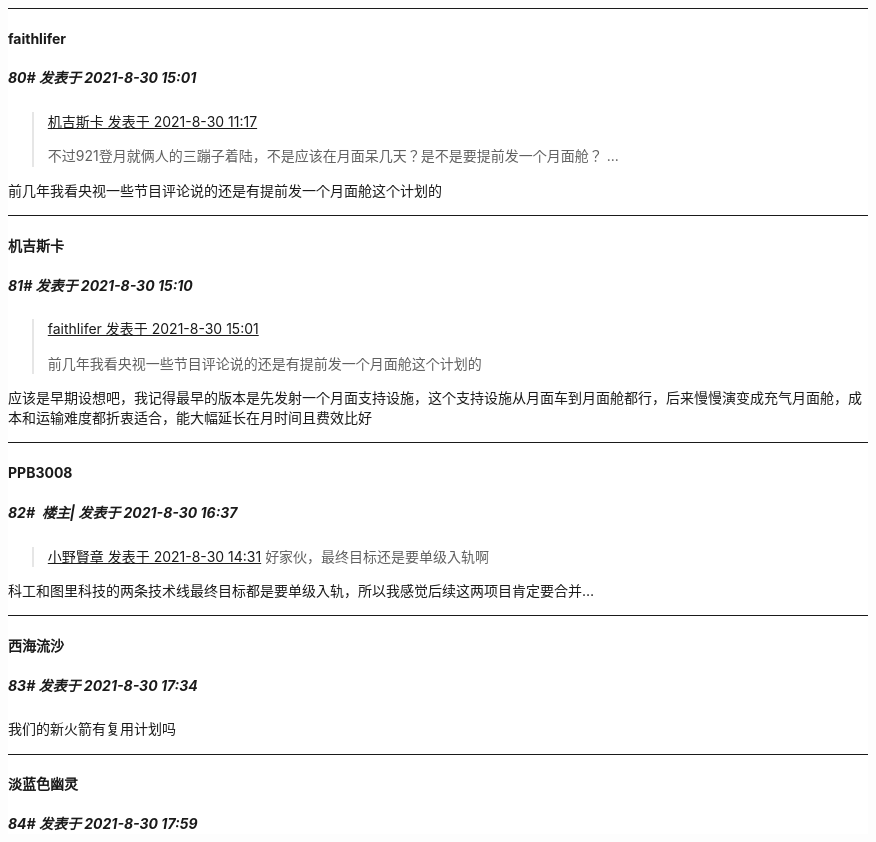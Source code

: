 


*****

####  faithlifer  
##### 80#       发表于 2021-8-30 15:01


<blockquote><a href="httphttps://bbs.saraba1st.com/2b/forum.php?mod=redirect&amp;goto=findpost&amp;pid=52553854&amp;ptid=2023464" target="_blank">机吉斯卡 发表于 2021-8-30 11:17</a>

不过921登月就俩人的三蹦子着陆，不是应该在月面呆几天？是不是要提前发一个月面舱？ ...</blockquote>
前几年我看央视一些节目评论说的还是有提前发一个月面舱这个计划的


*****

####  机吉斯卡  
##### 81#       发表于 2021-8-30 15:10


<blockquote><a href="httphttps://bbs.saraba1st.com/2b/forum.php?mod=redirect&amp;goto=findpost&amp;pid=52556673&amp;ptid=2023464" target="_blank">faithlifer 发表于 2021-8-30 15:01</a>

前几年我看央视一些节目评论说的还是有提前发一个月面舱这个计划的</blockquote>
应该是早期设想吧，我记得最早的版本是先发射一个月面支持设施，这个支持设施从月面车到月面舱都行，后来慢慢演变成充气月面舱，成本和运输难度都折衷适合，能大幅延长在月时间且费效比好




*****

####  PPB3008  
##### 82#         楼主| 发表于 2021-8-30 16:37


<blockquote><a href="httphttps://bbs.saraba1st.com/2b/forum.php?mod=redirect&amp;goto=findpost&amp;pid=52556267&amp;ptid=2023464" target="_blank">小野賢章 发表于 2021-8-30 14:31</a>
好家伙，最终目标还是要单级入轨啊</blockquote>
科工和图里科技的两条技术线最终目标都是要单级入轨，所以我感觉后续这两项目肯定要合并…




*****

####  西海流沙  
##### 83#       发表于 2021-8-30 17:34


我们的新火箭有复用计划吗




*****

####  淡蓝色幽灵  
##### 84#       发表于 2021-8-30 17:59
